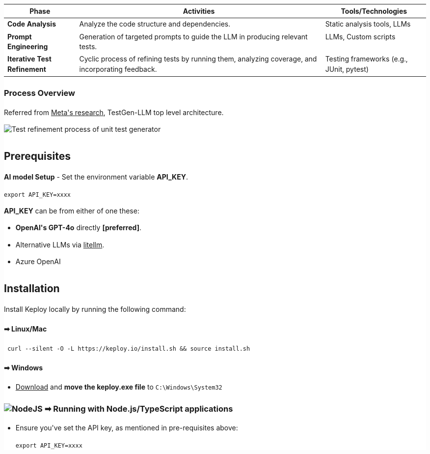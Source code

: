 | **Phase**                     | **Activities**                                                                                    | **Tools/Technologies**                   |
| ----------------------------- | ------------------------------------------------------------------------------------------------- | ---------------------------------------- |
| **Code Analysis**             | Analyze the code structure and dependencies.                                                      | Static analysis tools, LLMs              |
| **Prompt Engineering**        | Generation of targeted prompts to guide the LLM in producing relevant tests.                      | LLMs, Custom scripts                     |
| **Iterative Test Refinement** | Cyclic process of refining tests by running them, analyzing coverage, and incorporating feedback. | Testing frameworks (e.g., JUnit, pytest) |

### Process Overview

Referred from [Meta's research](https://arxiv.org/pdf/2402.09171), TestGen-LLM top level architecture.

<img src="https://s3.us-west-2.amazonaws.com/keploy.io/meta-llm-process-overview.png" width="90%" alt="Test refinement process of unit test generator"/>

## Prerequisites

**AI model Setup** - Set the environment variable **API_KEY**.
```
export API_KEY=xxxx
```

**API_KEY** can be from either of one these:
- **OpenAI's GPT-4o** directly **[preferred]**.

- Alternative LLMs via [litellm](https://github.com/BerriAI/litellm?tab=readme-ov-file#quick-start-proxy---cli).

- Azure OpenAI

## Installation

Install Keploy locally by running the following command:

#### ➡ Linux/Mac

```shell
 curl --silent -O -L https://keploy.io/install.sh && source install.sh
```

#### ➡  Windows

- [Download](https://github.com/keploy/keploy/releases/latest/download/keploy_windows_amd64.tar.gz) and **move the keploy.exe file** to `C:\Windows\System32`

### ![NodeJS](https://img.shields.io/badge/node.js-6DA55F?style=for-the-badge&logo=node.js&logoColor=white)   ➡     Running with Node.js/TypeScript applications

- Ensure you've set the API key, as mentioned in pre-requisites above:

  ```shell
  export API_KEY=xxxx
  ```
